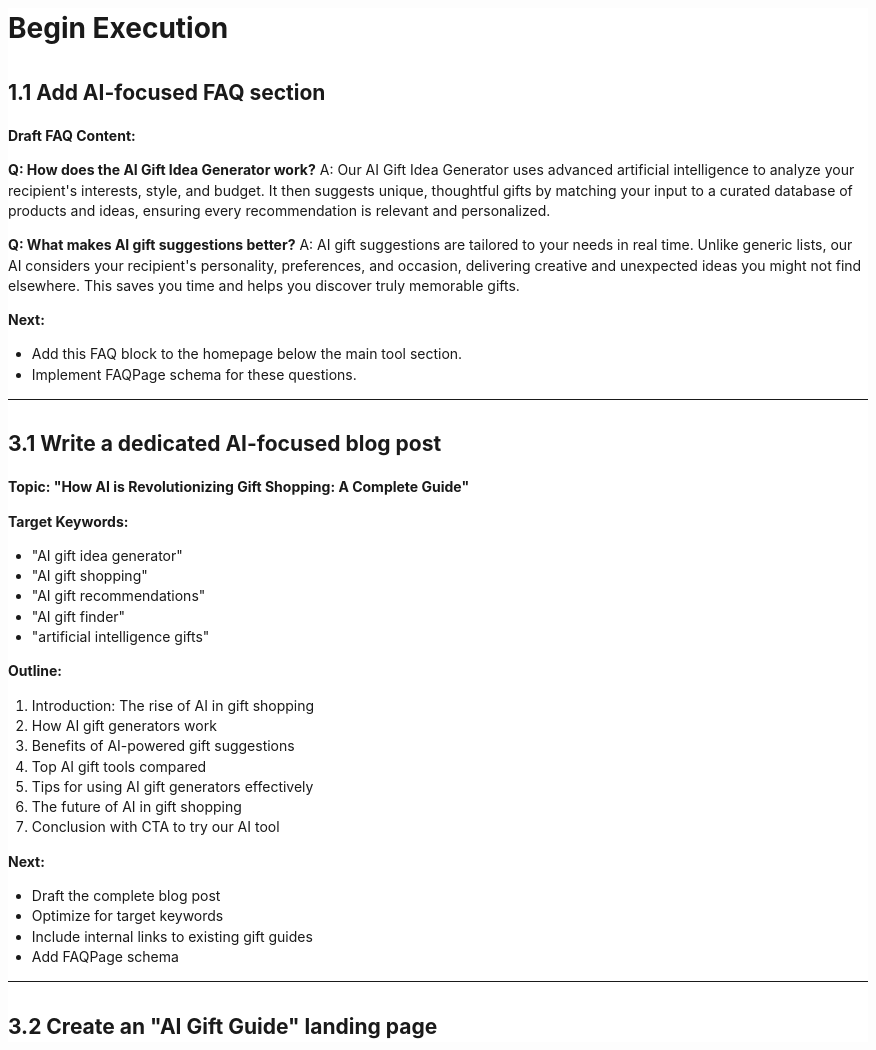 
# Begin Execution

## 1.1 Add AI-focused FAQ section

**Draft FAQ Content:**

**Q: How does the AI Gift Idea Generator work?**
A: Our AI Gift Idea Generator uses advanced artificial intelligence to analyze your recipient's interests, style, and budget. It then suggests unique, thoughtful gifts by matching your input to a curated database of products and ideas, ensuring every recommendation is relevant and personalized.

**Q: What makes AI gift suggestions better?**
A: AI gift suggestions are tailored to your needs in real time. Unlike generic lists, our AI considers your recipient's personality, preferences, and occasion, delivering creative and unexpected ideas you might not find elsewhere. This saves you time and helps you discover truly memorable gifts.

**Next:**
- Add this FAQ block to the homepage below the main tool section.
- Implement FAQPage schema for these questions.

---

## 3.1 Write a dedicated AI-focused blog post

**Topic: "How AI is Revolutionizing Gift Shopping: A Complete Guide"**

**Target Keywords:**
- "AI gift idea generator"
- "AI gift shopping"
- "AI gift recommendations"
- "AI gift finder"
- "artificial intelligence gifts"

**Outline:**
1. Introduction: The rise of AI in gift shopping
2. How AI gift generators work
3. Benefits of AI-powered gift suggestions
4. Top AI gift tools compared
5. Tips for using AI gift generators effectively
6. The future of AI in gift shopping
7. Conclusion with CTA to try our AI tool

**Next:**
- Draft the complete blog post
- Optimize for target keywords
- Include internal links to existing gift guides
- Add FAQPage schema

---

## 3.2 Create an "AI Gift Guide" landing page
